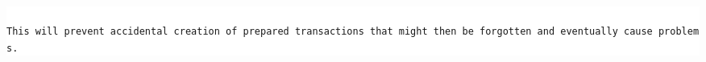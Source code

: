 ```  
  
This will prevent accidental creation of prepared transactions that might then be forgotten and eventually cause problems.  
```  

